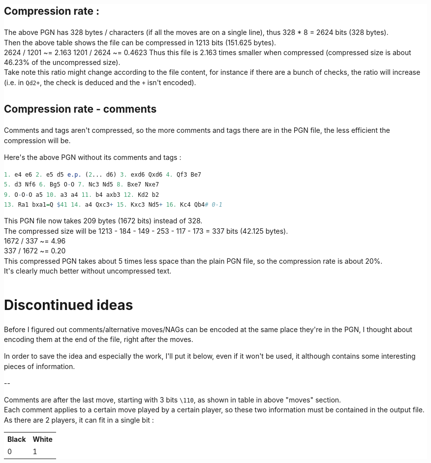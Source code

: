## Compression rate :

The above PGN has 328 bytes / characters (if all the moves are on a single line), thus 328 * 8 = 2624 bits (328 bytes).  
Then the above table shows the file can be compressed in 1213 bits (151.625 bytes).  
2624 / 1201 ~= 2.163
1201 / 2624 ~= 0.4623
Thus this file is 2.163 times smaller when compressed (compressed size is about 46.23% of the uncompressed size).  
Take note this ratio might change according to the file content, for instance if there are a bunch of checks, the ratio will increase (i.e. in `Qd2+`, the check is deduced and the `+` isn't encoded).  

## Compression rate - comments

Comments and tags aren't compressed, so the more comments and tags there are in the PGN file, the less efficient the compression will be.  

Here's the above PGN without its comments and tags :
```r
1. e4 e6 2. e5 d5 e.p. (2... d6) 3. exd6 Qxd6 4. Qf3 Be7
5. d3 Nf6 6. Bg5 O-O 7. Nc3 Nd5 8. Bxe7 Nxe7
9. O-O-O a5 10. a3 a4 11. b4 axb3 12. Kd2 b2
13. Ra1 bxa1=Q $41 14. a4 Qxc3+ 15. Kxc3 Nd5+ 16. Kc4 Qb4# 0-1
```
This PGN file now takes 209 bytes (1672 bits) instead of 328.  
The compressed size will be 1213 - 184 - 149 - 253 - 117 - 173 = 337 bits (42.125 bytes).  
1672 / 337 ~= 4.96  
337 / 1672 ~= 0.20  
This compressed PGN takes about 5 times less space than the plain PGN file, so the compression rate is about 20%.  
It's clearly much better without uncompressed text.  

# Discontinued ideas

Before I figured out comments/alternative moves/NAGs can be encoded at the same place they're in the PGN, I thought about encoding them at the end of the file, right after the moves.  

In order to save the idea and especially the work, I'll put it below, even if it won't be used, it although contains some interesting pieces of information.  

--

Comments are after the last move, starting with 3 bits `\110`, as shown in table in above "moves" section.  
Each comment applies to a certain move played by a certain player, so these two information must be contained in the output file.  
As there are 2 players, it can fit in a single bit :  

<table>
    <tr>
        <th>Black</td>
        <th>White</td>
    </tr>
    <tr>
        <td>0</td>
        <td>1</td>
    </tr>
</table>
